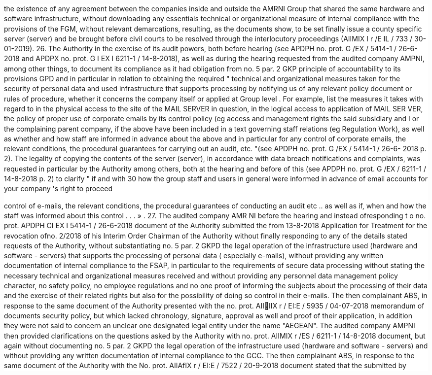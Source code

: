 the existence of any agreement between the companies inside and outside the AMRNI Group that
shared the same hardware and software infrastructure, without downloading any essentials
technical or organizational measure of internal compliance with the provisions of the FGM,
without relevant demarcations, resulting, as the documents show, to be set
finally issue a county specific server (server) and be brought before
civil courts to be resolved through the interlocutory proceedings
(AIIMIX I r /E IL / 733 / 30-01-2019).
26. The Authority in the exercise of its audit powers, both before
hearing (see APDPH no. prot. G /EX / 5414-1 / 26-6-2018 and APDPX no. prot.
G I EX I 6211-1 / 14-8-2018), as well as during the hearing requested from the audited company
AMPNI, among other things, to document its compliance as it had
obligation from no. 5 par. 2 GKP principle of accountability to its provisions
GPD and in particular in relation to obtaining the required " technical and organizational
measures taken for the security of personal data and
used infrastructure that supports processing by notifying us of any
relevant policy document or rules of procedure, whether it concerns the company itself or
applied at Group level . For example, list the measures it takes with regard to
in the physical access to the site of the MAIL SERVER in question, in the logical access to
application of MAIL SER VER, the policy of proper use of corporate emails by
its control policy (eg access and management rights
the said subsidiary and I or the complaining parent company, if the above
have been included in a text governing staff relations (eg Regulation
Work), as well as whether and how staff are informed in advance about
the above and in particular for any control of corporate emails, the relevant conditions, the
procedural guarantees for carrying out an audit, etc. "(see APDPH no. prot. G /EX / 5414-1 / 26-6-
2018 p. 2). The legality of copying the contents of the server
(server), in accordance with data breach notifications and complaints,
was requested in particular by the Authority among others, both at the hearing and before
of this (see APDPH no. prot. G /EX / 6211-1 / 14-8-2018 p. 2) to clarify " if and with
30 how the group staff and users in general were informed in advance
of email accounts for your company 's right to proceed

control of e-mails, the relevant conditions, the procedural guarantees of conducting an audit
etc .. as well as if, when and how the staff was informed about this
control . . . » .
27. The audited company AMR NI before the hearing and instead ofresponding t o no.
prot. APDPH CI EX I 5414-1 / 26-6-2018 document of the Authority submitted the from 13-8-2018
Application for Treatment for the revocation ofno. 2/2018 of his Interim Order
Chairman of the Authority without finally responding to any of the details
stated requests of the Authority, without substantiating no. 5 par. 2 GKPD the legal
operation of the infrastructure used (hardware and software - servers) that
supports the processing of personal data ( especially e-mails),
without providing any written documentation of internal compliance
to the FSAP, in particular to the requirements of secure data processing
without stating the necessary technical and organizational measures
received and without providing any personnel data management policy
character, no safety policy, no employee regulations and no one
proof of informing the subjects about the processing of their data and
the exercise of their related rights but also for the possibility of doing so
control in their e-mails.
The then complainant ABS, in response to the same document of the Authority
presented with the no. prot. AII􀆳IIX r / EI:E / 5935 / 04-07-2018 memorandum of documents
security policy, but which lacked chronology, signature, approval as well
and proof of their application, in addition they were not said to concern an unclear one
designated legal entity under the name "AEGEAN".
The audited company AMPNI then provided clarifications on the
questions asked by the Authority with no. prot. AIIMIX r /ES / 6211-1 / 14-8-2018
document, but again without documenting no. 5 par. 2 GKPD the legal
operation of the infrastructure used (hardware and software - servers) and
without providing any written documentation of internal compliance
to the GCC.
The then complainant ABS, in response to the same document of the Authority with the
No. prot. AIIAfIX r / EI:E / 7522 / 20-9-2018 document stated that the submitted by
